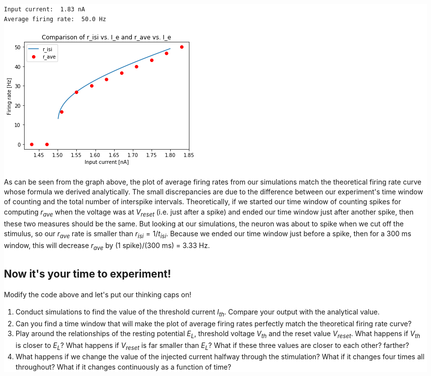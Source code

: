 
    Input current:  1.83 nA
    Average firing rate:  50.0 Hz



![png](LIFModelStaticCurrent_files/LIFModelStaticCurrent_29_22.png)


As can be seen from the graph above, the plot of average firing rates from our simulations match the theoretical firing rate curve whose formula we derived analytically. The small discrepancies are due to the difference between our experiment's time window of counting and the total number of interspike intervals. Theoretically, if we started our time window of counting spikes for computing $r_{ave}$ when the voltage was at $V_{reset}$ (i.e. just after a spike) and ended our time window just after another spike, then these two measures should be the same. But looking at our simulations, the neuron was about to spike when we cut off the stimulus, so our $r_{ave}$ rate is smaller than $r_{isi} = 1/t_{isi}$. Because we ended our time window just before a spike, then for a 300 ms window, this will decrease $r_{ave}$ by (1 spike)/(300 ms) = 3.33 Hz.

## Now it's your time to experiment!

Modify the code above and let's put our thinking caps on!
1. Conduct simulations to find the value of the threshold current $I_{th}$. Compare your output with the analytical value.
2. Can you find a time window that will make the plot of average firing rates perfectly match the theoretical firing rate curve?
3. Play around the relationships of the resting potential $E_L$, threshold voltage $V_{th}$ and the reset value $V_{reset}$. What happens if $V_{th}$ is closer to $E_L$? What happens if $V_{reset}$ is far smaller than $E_L$? What if these three values are closer to each other? farther?
4. What happens if we change the value of the injected current halfway through the stimulation? What if it changes four times all throughout? What if it changes continuously as a function of time?
